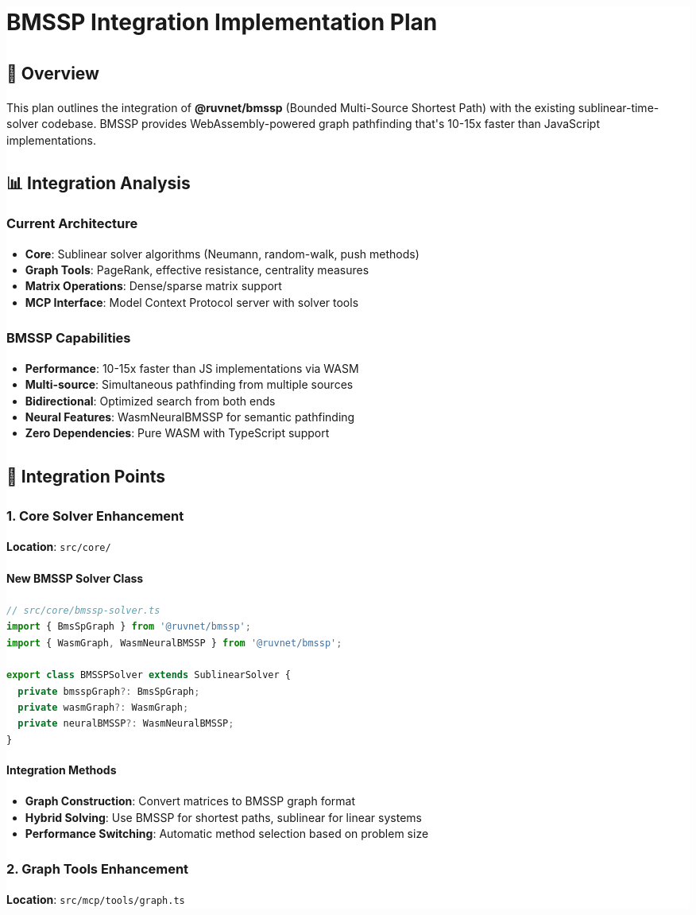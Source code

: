 # BMSSP Integration Implementation Plan

## 🎯 Overview

This plan outlines the integration of **@ruvnet/bmssp** (Bounded Multi-Source Shortest Path) with the existing sublinear-time-solver codebase. BMSSP provides WebAssembly-powered graph pathfinding that's 10-15x faster than JavaScript implementations.

## 📊 Integration Analysis

### Current Architecture
- **Core**: Sublinear solver algorithms (Neumann, random-walk, push methods)
- **Graph Tools**: PageRank, effective resistance, centrality measures
- **Matrix Operations**: Dense/sparse matrix support
- **MCP Interface**: Model Context Protocol server with solver tools

### BMSSP Capabilities
- **Performance**: 10-15x faster than JS implementations via WASM
- **Multi-source**: Simultaneous pathfinding from multiple sources
- **Bidirectional**: Optimized search from both ends
- **Neural Features**: WasmNeuralBMSSP for semantic pathfinding
- **Zero Dependencies**: Pure WASM with TypeScript support

## 🔗 Integration Points

### 1. Core Solver Enhancement
**Location**: `src/core/`

#### New BMSSP Solver Class
```typescript
// src/core/bmssp-solver.ts
import { BmsSpGraph } from '@ruvnet/bmssp';
import { WasmGraph, WasmNeuralBMSSP } from '@ruvnet/bmssp';

export class BMSSPSolver extends SublinearSolver {
  private bmsspGraph?: BmsSpGraph;
  private wasmGraph?: WasmGraph;
  private neuralBMSSP?: WasmNeuralBMSSP;
}
```

#### Integration Methods
- **Graph Construction**: Convert matrices to BMSSP graph format
- **Hybrid Solving**: Use BMSSP for shortest paths, sublinear for linear systems
- **Performance Switching**: Automatic method selection based on problem size

### 2. Graph Tools Enhancement
**Location**: `src/mcp/tools/graph.ts`
